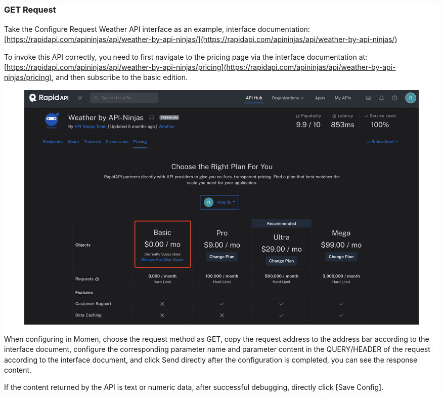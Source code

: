 ### GET Request

Take the Configure Request Weather API interface as an example, interface documentation: [https://rapidapi.com/apininjas/api/weather-by-api-ninjas/](https://rapidapi.com/apininjas/api/weather-by-api-ninjas/)

To invoke this API correctly, you need to first navigate to the pricing page via the interface documentation at: [https://rapidapi.com/apininjas/api/weather-by-api-ninjas/pricing](https://rapidapi.com/apininjas/api/weather-by-api-ninjas/pricing), and then subscribe to the basic edition.

<figure><img src="../../.gitbook/assets/3 (48).png" alt="Navigate to the pricing page to invoke API."><figcaption></figcaption></figure>

When configuring in Momen, choose the request method as GET, copy the request address to the address bar according to the interface document, configure the corresponding parameter name and parameter content in the QUERY/HEADER of the request according to the interface document, and click Send directly after the configuration is completed, you can see the response content.&#x20;

If the content returned by the API is text or numeric data, after successful debugging, directly click \[Save Config].
